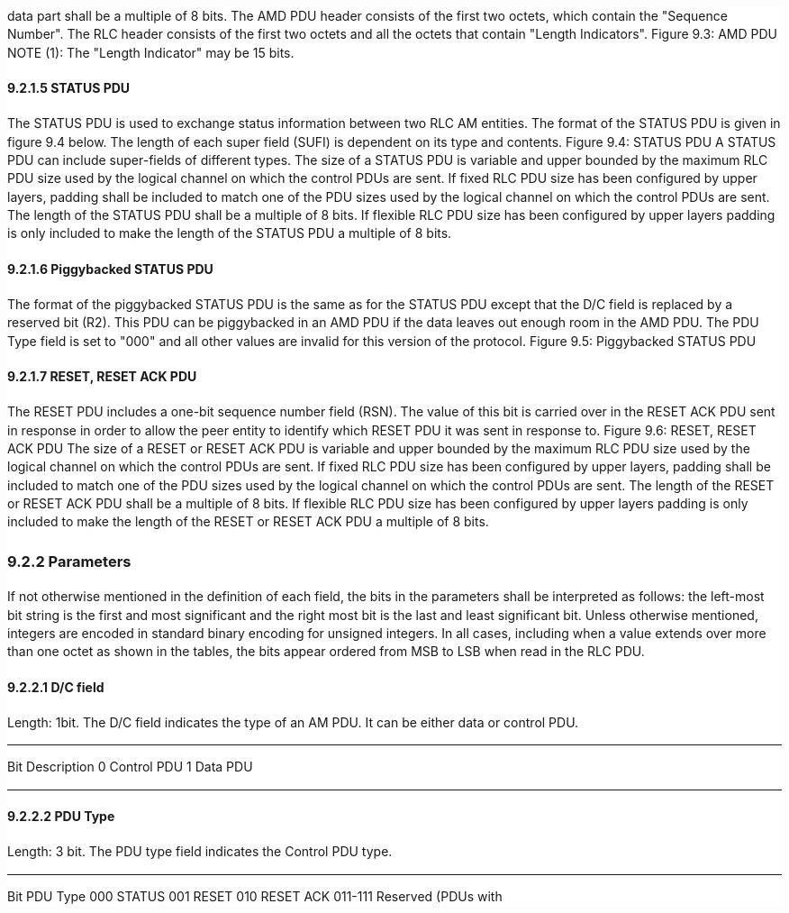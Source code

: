 data part shall be a multiple of 8 bits. The AMD PDU header consists of the
first two octets, which contain the \"Sequence Number\". The RLC header
consists of the first two octets and all the octets that contain \"Length
Indicators\".
Figure 9.3: AMD PDU
NOTE (1): The \"Length Indicator\" may be 15 bits.
#### 9.2.1.5 STATUS PDU
The STATUS PDU is used to exchange status information between two RLC AM
entities.
The format of the STATUS PDU is given in figure 9.4 below. The length of each
super field (SUFI) is dependent on its type and contents.
Figure 9.4: STATUS PDU
A STATUS PDU can include super-fields of different types. The size of a STATUS
PDU is variable and upper bounded by the maximum RLC PDU size used by the
logical channel on which the control PDUs are sent. If fixed RLC PDU size has
been configured by upper layers, padding shall be included to match one of the
PDU sizes used by the logical channel on which the control PDUs are sent. The
length of the STATUS PDU shall be a multiple of 8 bits. If flexible RLC PDU
size has been configured by upper layers padding is only included to make the
length of the STATUS PDU a multiple of 8 bits.
#### 9.2.1.6 Piggybacked STATUS PDU
The format of the piggybacked STATUS PDU is the same as for the STATUS PDU
except that the D/C field is replaced by a reserved bit (R2). This PDU can be
piggybacked in an AMD PDU if the data leaves out enough room in the AMD PDU.
The PDU Type field is set to \"000\" and all other values are invalid for this
version of the protocol.
Figure 9.5: Piggybacked STATUS PDU
#### 9.2.1.7 RESET, RESET ACK PDU
The RESET PDU includes a one-bit sequence number field (RSN). The value of
this bit is carried over in the RESET ACK PDU sent in response in order to
allow the peer entity to identify which RESET PDU it was sent in response to.
Figure 9.6: RESET, RESET ACK PDU
The size of a RESET or RESET ACK PDU is variable and upper bounded by the
maximum RLC PDU size used by the logical channel on which the control PDUs are
sent. If fixed RLC PDU size has been configured by upper layers, padding shall
be included to match one of the PDU sizes used by the logical channel on which
the control PDUs are sent. The length of the RESET or RESET ACK PDU shall be a
multiple of 8 bits. If flexible RLC PDU size has been configured by upper
layers padding is only included to make the length of the RESET or RESET ACK
PDU a multiple of 8 bits.
### 9.2.2 Parameters
If not otherwise mentioned in the definition of each field, the bits in the
parameters shall be interpreted as follows: the left-most bit string is the
first and most significant and the right most bit is the last and least
significant bit.
Unless otherwise mentioned, integers are encoded in standard binary encoding
for unsigned integers. In all cases, including when a value extends over more
than one octet as shown in the tables, the bits appear ordered from MSB to LSB
when read in the RLC PDU.
#### 9.2.2.1 D/C field
Length: 1bit.
The D/C field indicates the type of an AM PDU. It can be either data or
control PDU.
* * *
Bit Description 0 Control PDU 1 Data PDU
* * *
#### 9.2.2.2 PDU Type
Length: 3 bit.
The PDU type field indicates the Control PDU type.
* * *
Bit PDU Type 000 STATUS 001 RESET 010 RESET ACK 011-111 Reserved (PDUs with